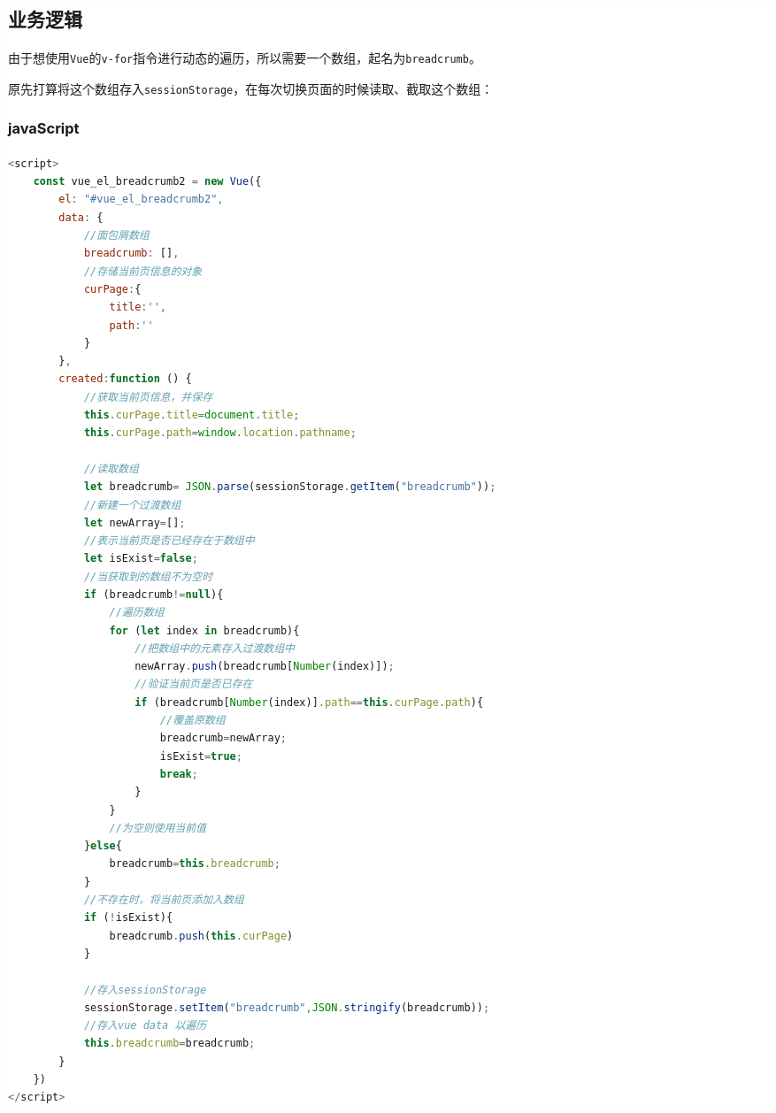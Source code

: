 ## 业务逻辑

由于想使用`Vue`的`v-for`指令进行动态的遍历，所以需要一个数组，起名为`breadcrumb`。

原先打算将这个数组存入`sessionStorage`，在每次切换页面的时候读取、截取这个数组：

### javaScript

```js
<script>
    const vue_el_breadcrumb2 = new Vue({
        el: "#vue_el_breadcrumb2",
        data: {
            //面包屑数组
            breadcrumb: [],
            //存储当前页信息的对象
            curPage:{
                title:'',
                path:''
            }
        },
        created:function () {
            //获取当前页信息，并保存
            this.curPage.title=document.title;
            this.curPage.path=window.location.pathname;

            //读取数组
            let breadcrumb= JSON.parse(sessionStorage.getItem("breadcrumb"));
            //新建一个过渡数组
            let newArray=[];
            //表示当前页是否已经存在于数组中
            let isExist=false;
            //当获取到的数组不为空时
            if (breadcrumb!=null){
                //遍历数组
                for (let index in breadcrumb){
                    //把数组中的元素存入过渡数组中
                    newArray.push(breadcrumb[Number(index)]);
                    //验证当前页是否已存在
                    if (breadcrumb[Number(index)].path==this.curPage.path){
                        //覆盖原数组
                        breadcrumb=newArray;
                        isExist=true;
                        break;
                    }
                }
                //为空则使用当前值
            }else{
                breadcrumb=this.breadcrumb;
            }
            //不存在时，将当前页添加入数组
            if (!isExist){
                breadcrumb.push(this.curPage)
            }

            //存入sessionStorage
            sessionStorage.setItem("breadcrumb",JSON.stringify(breadcrumb));
            //存入vue data 以遍历
            this.breadcrumb=breadcrumb;
        }
    })
</script>

```